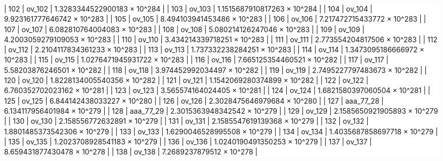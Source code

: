 | 102 | ov_102 | 1.3283344522900183 × 10^284 |
| 103 | ov_103 | 1.1515687910817263 × 10^284 |
| 104 | ov_104 | 9.923161777646742 × 10^283 |
| 105 | ov_105 | 8.494103941453486 × 10^283 |
| 106 | ov_106 | 7.217472715433772 × 10^283 |
| 107 | ov_107 | 6.082810764004083 × 10^283 |
| 108 | ov_108 | 5.080214126247046 × 10^283 |
| 109 | ov_109 | 4.2003059279109053 × 10^283 |
| 110 | ov_110 | 3.434214339718251 × 10^283 |
| 111 | ov_111 | 2.773554204817506 × 10^283 |
| 112 | ov_112 | 2.2104117834361233 × 10^283 |
| 113 | ov_113 | 1.737332238284251 × 10^283 |
| 114 | ov_114 | 1.3473095186666972 × 10^283 |
| 115 | ov_115 | 1.0276471945931722 × 10^283 |
| 116 | ov_116 | 7.665125354460521 × 10^282 |
| 117 | ov_117 | 5.58203876246501 × 10^282 |
| 118 | ov_118 | 3.974452992034497 × 10^282 |
| 119 | ov_119 | 2.7495227797483673 × 10^282 |
| 120 | ov_120 | 1.8228134005540356 × 10^282 |
| 121 | ov_121 | 1.1542069280374899 × 10^282 |
| 122 | ov_122 | 6.760352702023162 × 10^281 |
| 123 | ov_123 | 3.565574164024405 × 10^281 |
| 124 | ov_124 | 1.6821580397060504 × 10^281 |
| 125 | ov_125 | 6.844142438033227 × 10^280 |
| 126 | ov_126 | 2.3028475646979684 × 10^280 |
| 127 | aaa_77_28 | 6.134117956401984 × 10^279 |
| 128 | aaa_77_29 | 2.3015363948342542 × 10^279 |
| 129 | ov_129 | 2.1585650921905893 × 10^279 |
| 130 | ov_130 | 2.158556772632891 × 10^279 |
| 131 | ov_131 | 2.1585547619139368 × 10^279 |
| 132 | ov_132 | 1.8801485373542306 × 10^279 |
| 133 | ov_133 | 1.6290046528995508 × 10^279 |
| 134 | ov_134 | 1.4035687858697718 × 10^279 |
| 135 | ov_135 | 1.2023708928541183 × 10^279 |
| 136 | ov_136 | 1.0240190491350253 × 10^279 |
| 137 | ov_137 | 8.659431877430478 × 10^278 |
| 138 | ov_138 | 7.2689237879512 × 10^278 |